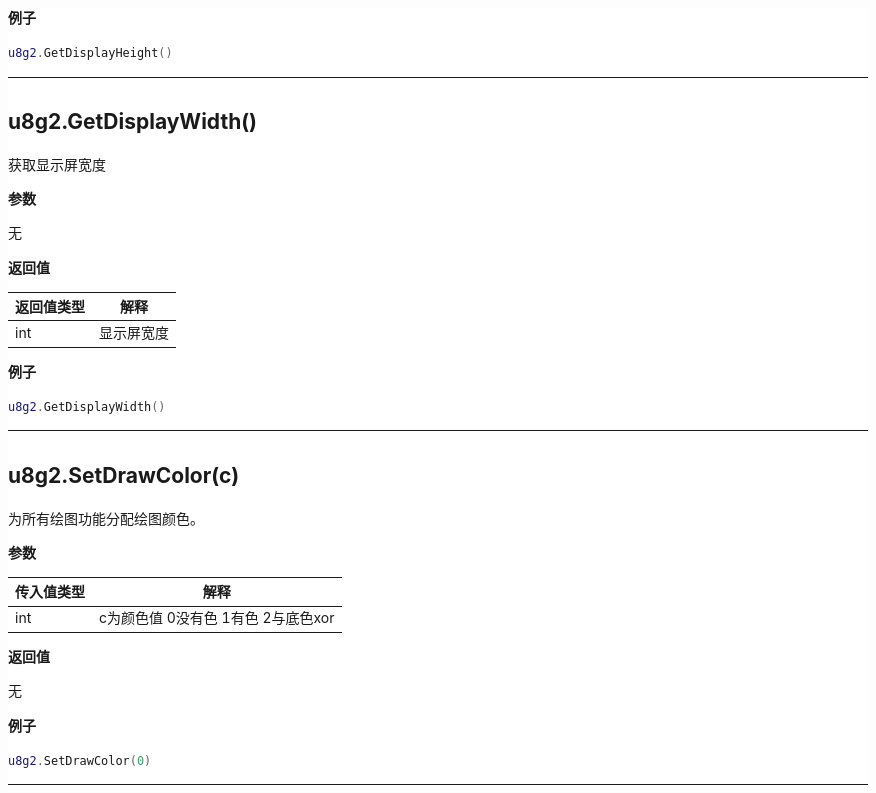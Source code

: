 **例子**

```lua
u8g2.GetDisplayHeight()

```

---

## u8g2.GetDisplayWidth()

获取显示屏宽度

**参数**

无

**返回值**

|返回值类型|解释|
|-|-|
|int|显示屏宽度|

**例子**

```lua
u8g2.GetDisplayWidth()

```

---

## u8g2.SetDrawColor(c)

为所有绘图功能分配绘图颜色。

**参数**

|传入值类型|解释|
|-|-|
|int|c为颜色值 0没有色 1有色 2与底色xor|

**返回值**

无

**例子**

```lua
u8g2.SetDrawColor(0)

```

---
